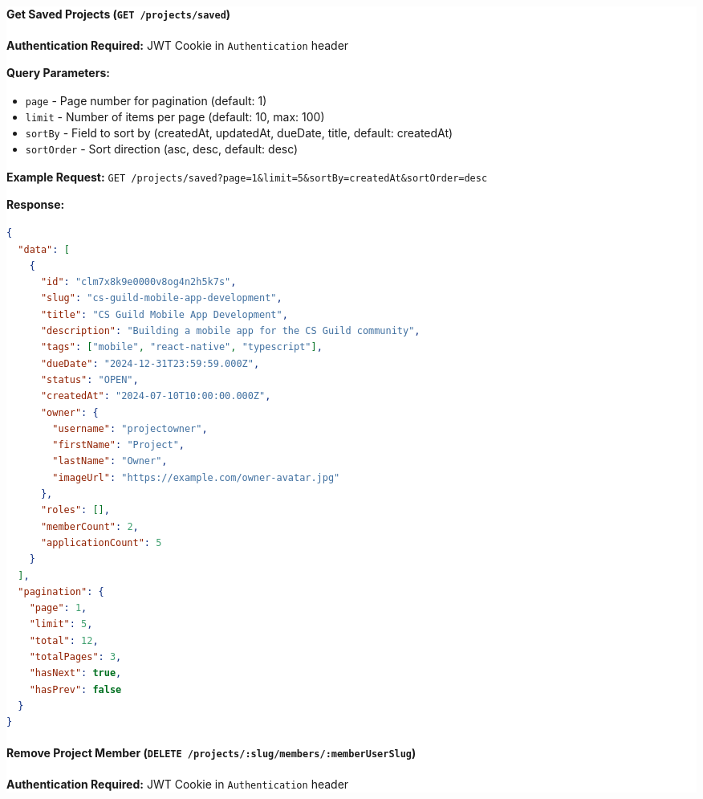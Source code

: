 #### Get Saved Projects (`GET /projects/saved`)

**Authentication Required:** JWT Cookie in `Authentication` header

**Query Parameters:**

- `page` - Page number for pagination (default: 1)
- `limit` - Number of items per page (default: 10, max: 100)
- `sortBy` - Field to sort by (createdAt, updatedAt, dueDate, title, default: createdAt)
- `sortOrder` - Sort direction (asc, desc, default: desc)

**Example Request:**
`GET /projects/saved?page=1&limit=5&sortBy=createdAt&sortOrder=desc`

**Response:**

```json
{
  "data": [
    {
      "id": "clm7x8k9e0000v8og4n2h5k7s",
      "slug": "cs-guild-mobile-app-development",
      "title": "CS Guild Mobile App Development",
      "description": "Building a mobile app for the CS Guild community",
      "tags": ["mobile", "react-native", "typescript"],
      "dueDate": "2024-12-31T23:59:59.000Z",
      "status": "OPEN",
      "createdAt": "2024-07-10T10:00:00.000Z",
      "owner": {
        "username": "projectowner",
        "firstName": "Project",
        "lastName": "Owner",
        "imageUrl": "https://example.com/owner-avatar.jpg"
      },
      "roles": [],
      "memberCount": 2,
      "applicationCount": 5
    }
  ],
  "pagination": {
    "page": 1,
    "limit": 5,
    "total": 12,
    "totalPages": 3,
    "hasNext": true,
    "hasPrev": false
  }
}
```

#### Remove Project Member (`DELETE /projects/:slug/members/:memberUserSlug`)

**Authentication Required:** JWT Cookie in `Authentication` header
